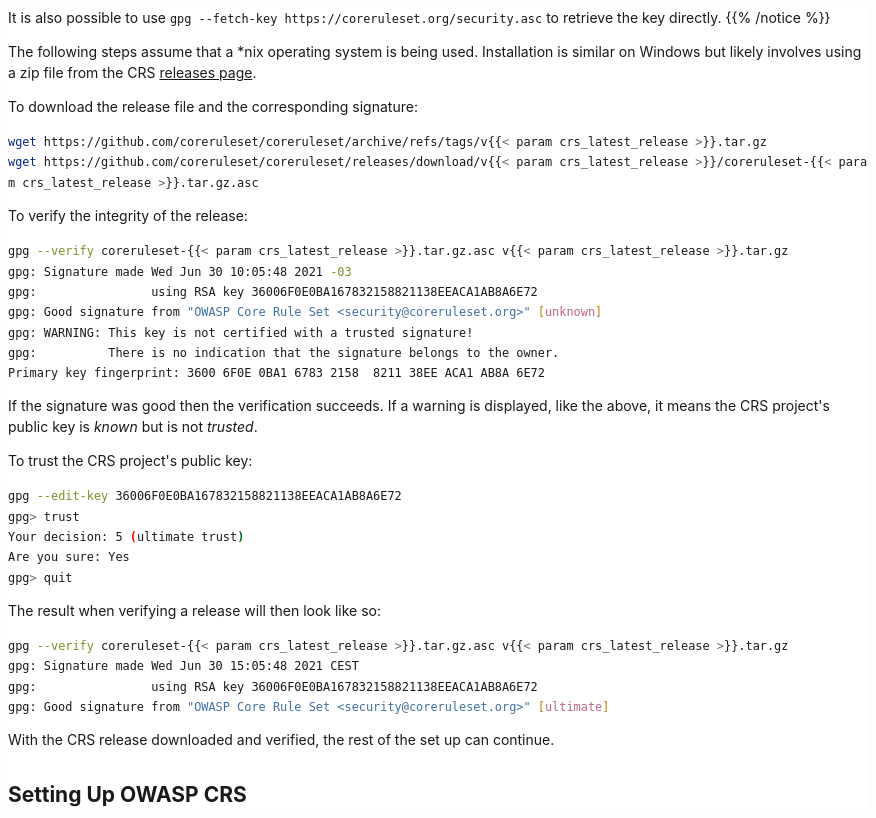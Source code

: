 It is also possible to use `gpg --fetch-key https://coreruleset.org/security.asc` to retrieve the key directly.
{{% /notice %}}

The following steps assume that a \*nix operating system is being used. Installation is similar on Windows but likely involves using a zip file from the CRS [releases page](https://github.com/coreruleset/coreruleset/releases).

To download the release file and the corresponding signature:

```bash
wget https://github.com/coreruleset/coreruleset/archive/refs/tags/v{{< param crs_latest_release >}}.tar.gz
wget https://github.com/coreruleset/coreruleset/releases/download/v{{< param crs_latest_release >}}/coreruleset-{{< param crs_latest_release >}}.tar.gz.asc
```

To verify the integrity of the release:

```bash
gpg --verify coreruleset-{{< param crs_latest_release >}}.tar.gz.asc v{{< param crs_latest_release >}}.tar.gz
gpg: Signature made Wed Jun 30 10:05:48 2021 -03
gpg:                using RSA key 36006F0E0BA167832158821138EEACA1AB8A6E72
gpg: Good signature from "OWASP Core Rule Set <security@coreruleset.org>" [unknown]
gpg: WARNING: This key is not certified with a trusted signature!
gpg:          There is no indication that the signature belongs to the owner.
Primary key fingerprint: 3600 6F0E 0BA1 6783 2158  8211 38EE ACA1 AB8A 6E72
```

If the signature was good then the verification succeeds. If a warning is displayed, like the above, it means the CRS project's public key is *known* but is not *trusted*.

To trust the CRS project's public key:

```bash
gpg --edit-key 36006F0E0BA167832158821138EEACA1AB8A6E72
gpg> trust
Your decision: 5 (ultimate trust)
Are you sure: Yes
gpg> quit
```

The result when verifying a release will then look like so:

```bash
gpg --verify coreruleset-{{< param crs_latest_release >}}.tar.gz.asc v{{< param crs_latest_release >}}.tar.gz
gpg: Signature made Wed Jun 30 15:05:48 2021 CEST
gpg:                using RSA key 36006F0E0BA167832158821138EEACA1AB8A6E72
gpg: Good signature from "OWASP Core Rule Set <security@coreruleset.org>" [ultimate]
```

With the CRS release downloaded and verified, the rest of the set up can continue.

## Setting Up OWASP CRS
